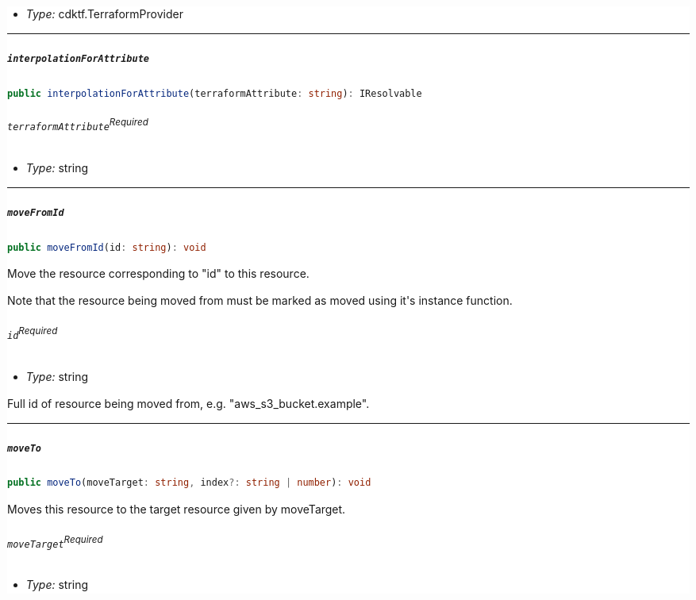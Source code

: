 - *Type:* cdktf.TerraformProvider

---

##### `interpolationForAttribute` <a name="interpolationForAttribute" id="rhizo-co-terraform-provider-oci.apmSyntheticsScript.ApmSyntheticsScript.interpolationForAttribute"></a>

```typescript
public interpolationForAttribute(terraformAttribute: string): IResolvable
```

###### `terraformAttribute`<sup>Required</sup> <a name="terraformAttribute" id="rhizo-co-terraform-provider-oci.apmSyntheticsScript.ApmSyntheticsScript.interpolationForAttribute.parameter.terraformAttribute"></a>

- *Type:* string

---

##### `moveFromId` <a name="moveFromId" id="rhizo-co-terraform-provider-oci.apmSyntheticsScript.ApmSyntheticsScript.moveFromId"></a>

```typescript
public moveFromId(id: string): void
```

Move the resource corresponding to "id" to this resource.

Note that the resource being moved from must be marked as moved using it's instance function.

###### `id`<sup>Required</sup> <a name="id" id="rhizo-co-terraform-provider-oci.apmSyntheticsScript.ApmSyntheticsScript.moveFromId.parameter.id"></a>

- *Type:* string

Full id of resource being moved from, e.g. "aws_s3_bucket.example".

---

##### `moveTo` <a name="moveTo" id="rhizo-co-terraform-provider-oci.apmSyntheticsScript.ApmSyntheticsScript.moveTo"></a>

```typescript
public moveTo(moveTarget: string, index?: string | number): void
```

Moves this resource to the target resource given by moveTarget.

###### `moveTarget`<sup>Required</sup> <a name="moveTarget" id="rhizo-co-terraform-provider-oci.apmSyntheticsScript.ApmSyntheticsScript.moveTo.parameter.moveTarget"></a>

- *Type:* string
